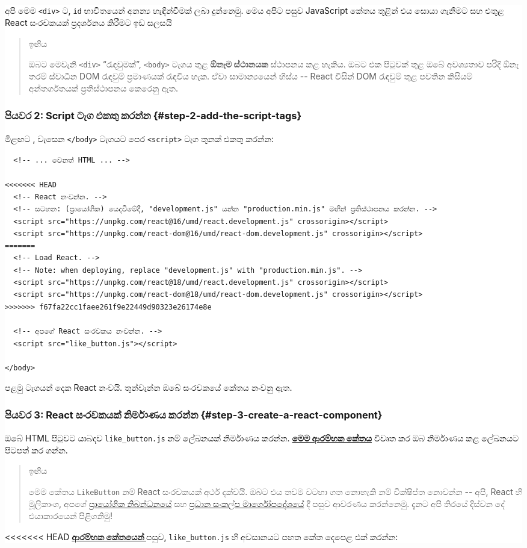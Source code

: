අපි මෙම `<div>` ට, `id` භාවිතයෙන් අනන්‍ය හැඳින්වීමක් ලබා දුන්නෙමු. මෙය අපිට පසුව JavaScript කේතය තුළින් එය සොයා ගැනීමට සහ එතුළ React සංරචකයක් ප්‍රදර්ශනය කිරීමට ඉඩ සලසයි

>ඉඟිය
>
>ඔබට මෙවැනි `<div>` “රැඳවුමක්”, `<body>` ටැගය තුළ **ඕනෑම ස්ථානයක** ස්ථාපනය කළ හැකිය. ඔබට එක පිටුවක් තුළ ඔබේ අවශ්‍යතාව පරිදි ඕනෑ තරම් ස්වාධීන DOM රැඳවුම් ප්‍රමාණයක් රැඳවිය හැක. ඒවා  සාමාන්‍යයෙන් හිස්ය  -- React විසින් DOM රැඳවුම් තුළ පවතින කිසියම් අන්තර්ගතයක් ප්‍රතිස්ථාපනය කෙරෙනු ඇත. 

### පියවර 2: Script ටැග එකතු කරන්න {#step-2-add-the-script-tags}

මීළඟට , වැසෙන `</body>` ටැගයට පෙර `<script>` ටැග තුනක් එකතු කරන්න:

```html{5,6,9}
  <!-- ... වෙනත් HTML ... -->

<<<<<<< HEAD
  <!-- React නංවන්න. -->
  <!-- සටහන: (ප්‍රායෝගික) යෙදවීමේදී, "development.js" යන්න "production.min.js" මඟින් ප්‍රතිස්ථාපනය කරන්න. -->
  <script src="https://unpkg.com/react@16/umd/react.development.js" crossorigin></script>
  <script src="https://unpkg.com/react-dom@16/umd/react-dom.development.js" crossorigin></script>
=======
  <!-- Load React. -->
  <!-- Note: when deploying, replace "development.js" with "production.min.js". -->
  <script src="https://unpkg.com/react@18/umd/react.development.js" crossorigin></script>
  <script src="https://unpkg.com/react-dom@18/umd/react-dom.development.js" crossorigin></script>
>>>>>>> f67fa22cc1faee261f9e22449d90323e26174e8e

  <!-- අපගේ React සංරචකය නංවන්න. -->
  <script src="like_button.js"></script>

</body>
```

පළමු ටැගයන් දෙක React නංවයි. තුන්වැන්න ඔබේ  සංරචකයේ කේතය නංවනු ඇත.

### පියවර 3: React සංරචකයක් නිර්මාණය කරන්න {#step-3-create-a-react-component}

ඔබේ HTML පිටුවට යාබදව `like_button.js` නම් ලේඛනයක් නිර්මාණය කරන්න.
 **[මෙම ආරම්භක කේතය](https://gist.github.com/gaearon/0b180827c190fe4fd98b4c7f570ea4a8/raw/b9157ce933c79a4559d2aa9ff3372668cce48de7/LikeButton.js)** විවෘත කර ඔබ නිර්මාණය කළ ලේඛනයට පිටපත් කර ගන්න.

>ඉඟිය 
>
>මෙම කේතය `LikeButton` නම් React සංරචකයක් අර්ථ දක්වයි. ඔබට එය තවම වටහා ගත නොහැකි නම් වික්ෂිප්ත නොවන්න -- අපි, React හි මූලිකාංග, අපගේ [ප්‍රායෝගික නිබන්ධනයේ](/tutorial/tutorial.html) සහ [ප්‍රධාන සංකල්ප මාර්ගෝපදේශයේ](/docs/hello-world.html) දී  පසුව ආවරණය කරන්නෙමු. දැනට අපි තිරයේ දිස්වන දේ එයාකාරයෙන් පිළිගනිමු!

<<<<<<< HEAD
**[ආරම්භක කේතයෙන් ](https://gist.github.com/gaearon/0b180827c190fe4fd98b4c7f570ea4a8/raw/b9157ce933c79a4559d2aa9ff3372668cce48de7/LikeButton.js)** පසුව, `like_button.js` හි අවසානයට පහත කේත දෙපෙළ එක් කරන්න:
